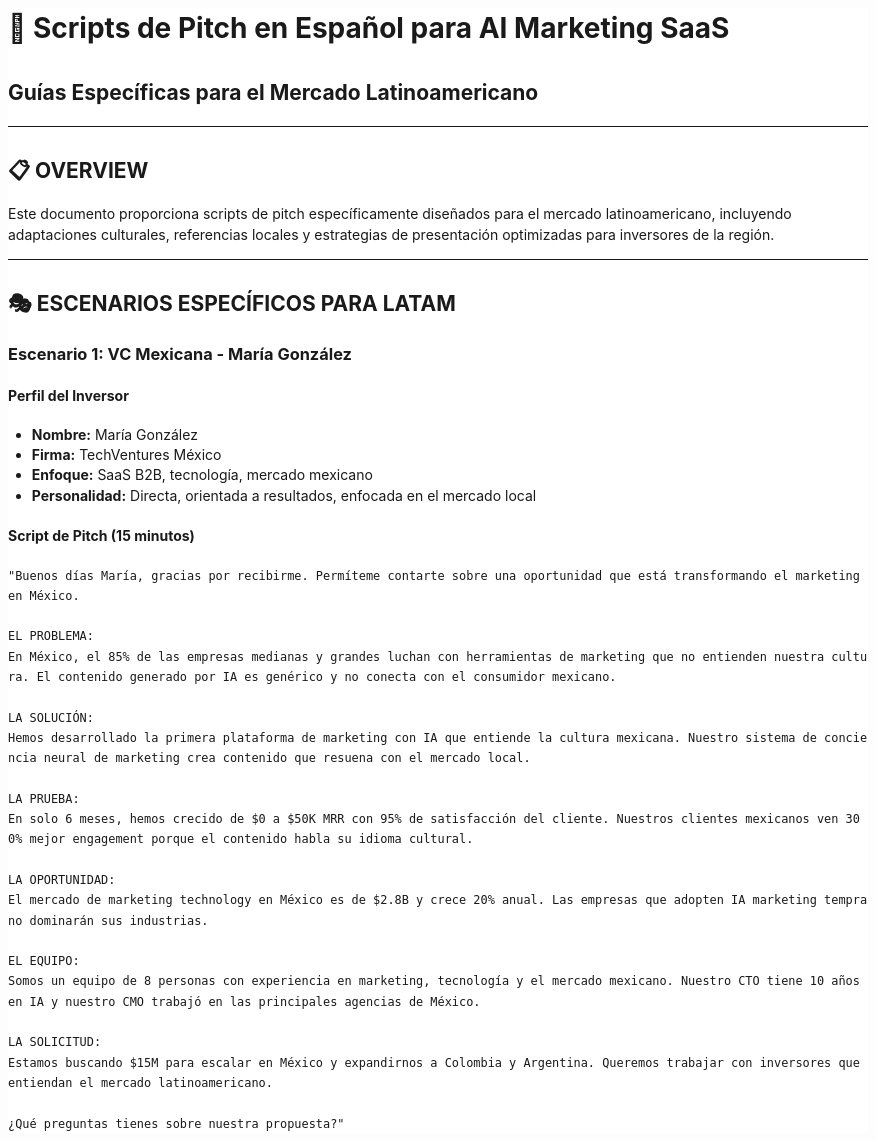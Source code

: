 # 🎯 Scripts de Pitch en Español para AI Marketing SaaS
## Guías Específicas para el Mercado Latinoamericano

---

## 📋 **OVERVIEW**

Este documento proporciona scripts de pitch específicamente diseñados para el mercado latinoamericano, incluyendo adaptaciones culturales, referencias locales y estrategias de presentación optimizadas para inversores de la región.

---

## 🎭 **ESCENARIOS ESPECÍFICOS PARA LATAM**

### **Escenario 1: VC Mexicana - María González**

#### **Perfil del Inversor**
- **Nombre:** María González
- **Firma:** TechVentures México
- **Enfoque:** SaaS B2B, tecnología, mercado mexicano
- **Personalidad:** Directa, orientada a resultados, enfocada en el mercado local

#### **Script de Pitch (15 minutos)**
```
"Buenos días María, gracias por recibirme. Permíteme contarte sobre una oportunidad que está transformando el marketing en México.

EL PROBLEMA:
En México, el 85% de las empresas medianas y grandes luchan con herramientas de marketing que no entienden nuestra cultura. El contenido generado por IA es genérico y no conecta con el consumidor mexicano.

LA SOLUCIÓN:
Hemos desarrollado la primera plataforma de marketing con IA que entiende la cultura mexicana. Nuestro sistema de conciencia neural de marketing crea contenido que resuena con el mercado local.

LA PRUEBA:
En solo 6 meses, hemos crecido de $0 a $50K MRR con 95% de satisfacción del cliente. Nuestros clientes mexicanos ven 300% mejor engagement porque el contenido habla su idioma cultural.

LA OPORTUNIDAD:
El mercado de marketing technology en México es de $2.8B y crece 20% anual. Las empresas que adopten IA marketing temprano dominarán sus industrias.

EL EQUIPO:
Somos un equipo de 8 personas con experiencia en marketing, tecnología y el mercado mexicano. Nuestro CTO tiene 10 años en IA y nuestro CMO trabajó en las principales agencias de México.

LA SOLICITUD:
Estamos buscando $15M para escalar en México y expandirnos a Colombia y Argentina. Queremos trabajar con inversores que entiendan el mercado latinoamericano.

¿Qué preguntas tienes sobre nuestra propuesta?"
```
